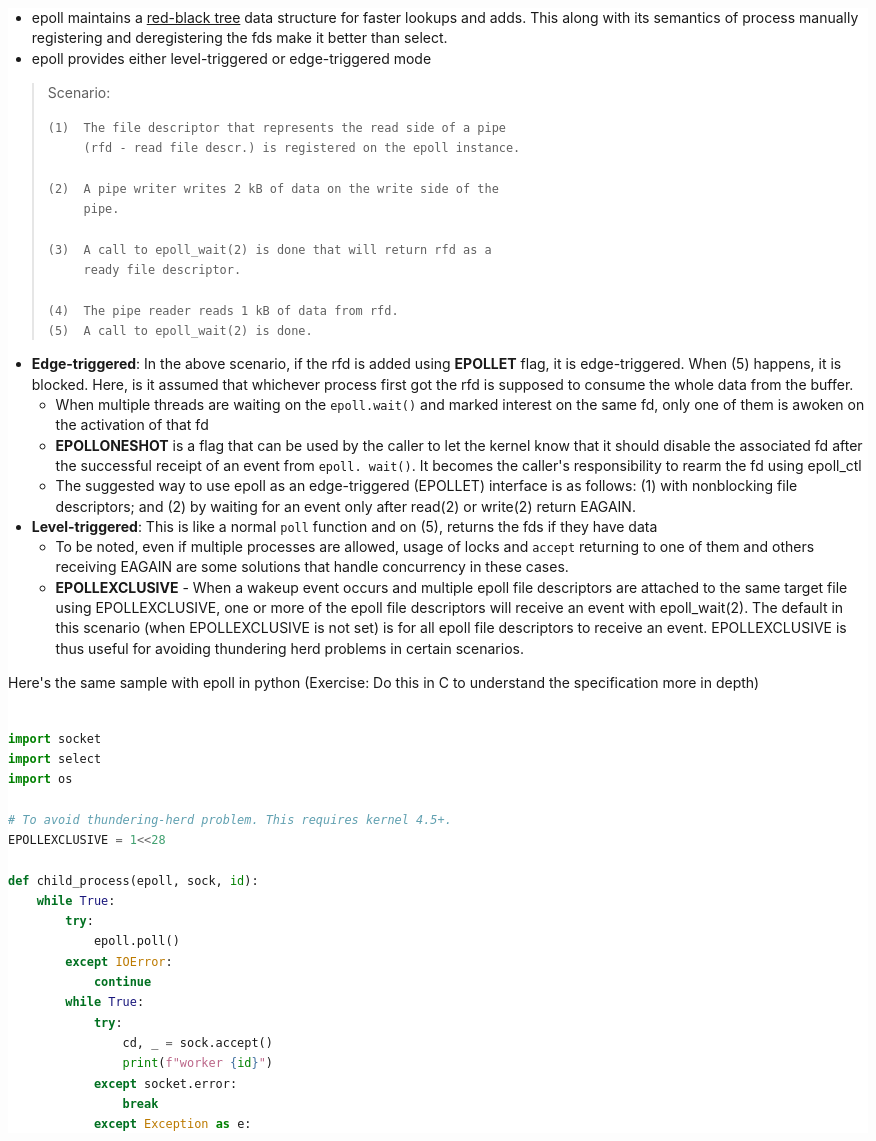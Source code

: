 
- epoll maintains a [red-black tree](https://docs.kernel.org/core-api/rbtree.html) data structure for faster lookups and adds. This along with its semantics of process manually registering and deregistering the fds make it better than select.
- epoll provides either level-triggered or edge-triggered mode

> Scenario:
>
> 	  (1)  The file descriptor that represents the read side of a pipe
>          (rfd - read file descr.) is registered on the epoll instance.
>
>     (2)  A pipe writer writes 2 kB of data on the write side of the
>          pipe.
>
>     (3)  A call to epoll_wait(2) is done that will return rfd as a
>          ready file descriptor.
>
>     (4)  The pipe reader reads 1 kB of data from rfd.
>     (5)  A call to epoll_wait(2) is done.

- **Edge-triggered**: In the above scenario, if the rfd is added using **EPOLLET** flag, it is edge-triggered. When (5) happens, it is blocked. Here, is it assumed that whichever process first got the rfd is supposed to consume the whole data from the buffer. 
	- When multiple threads are waiting on the `epoll.wait()` and marked interest on the same fd, only one of them is awoken on the activation of that fd
	- **EPOLLONESHOT** is a flag that can be used by the caller to let the kernel know that it should disable the associated fd after the successful receipt of an event from `epoll. wait()`. It becomes the caller's responsibility to rearm the fd using epoll_ctl
	- The suggested way to use epoll as an edge-triggered (EPOLLET) interface is as follows:
	       (1)  with nonblocking file descriptors; and
	       (2)  by waiting for an event only after read(2) or write(2) return EAGAIN.
- **Level-triggered**: This is like a normal `poll` function and on (5), returns the fds if they have data
	- To be noted, even if multiple processes are allowed, usage of locks and `accept` returning to one of them and others receiving EAGAIN are some solutions that handle concurrency in these cases.
	- **EPOLLEXCLUSIVE** - When a wakeup event occurs and multiple epoll file descriptors are attached to the same target file using EPOLLEXCLUSIVE, one or more of the epoll file descriptors will receive an event with epoll_wait(2).  The default in this scenario (when EPOLLEXCLUSIVE is not set) is for all epoll file descriptors to receive an event. EPOLLEXCLUSIVE is thus useful for avoiding thundering herd problems in certain scenarios.


Here's the same sample with epoll in python (Exercise: Do this in C to understand the specification more in depth)
```python

import socket
import select
import os

# To avoid thundering-herd problem. This requires kernel 4.5+.
EPOLLEXCLUSIVE = 1<<28

def child_process(epoll, sock, id):
    while True:
        try:
            epoll.poll()
        except IOError:
            continue
        while True:
            try:
                cd, _ = sock.accept()
                print(f"worker {id}")
            except socket.error:
                break
            except Exception as e:
```